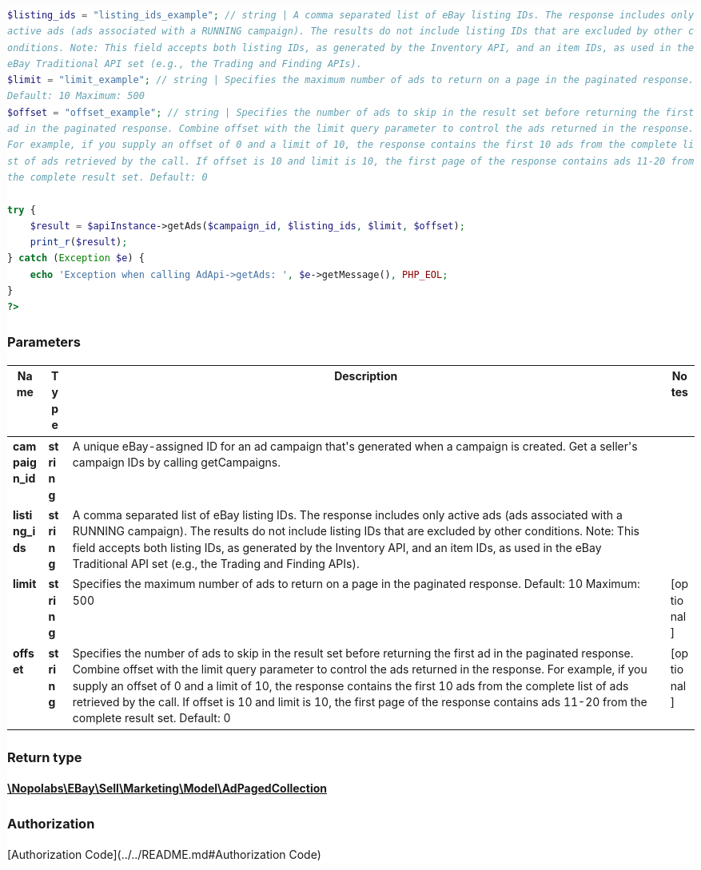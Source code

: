 ```php
$listing_ids = "listing_ids_example"; // string | A comma separated list of eBay listing IDs. The response includes only active ads (ads associated with a RUNNING campaign). The results do not include listing IDs that are excluded by other conditions. Note: This field accepts both listing IDs, as generated by the Inventory API, and an item IDs, as used in the eBay Traditional API set (e.g., the Trading and Finding APIs).
$limit = "limit_example"; // string | Specifies the maximum number of ads to return on a page in the paginated response. Default: 10 Maximum: 500
$offset = "offset_example"; // string | Specifies the number of ads to skip in the result set before returning the first ad in the paginated response. Combine offset with the limit query parameter to control the ads returned in the response. For example, if you supply an offset of 0 and a limit of 10, the response contains the first 10 ads from the complete list of ads retrieved by the call. If offset is 10 and limit is 10, the first page of the response contains ads 11-20 from the complete result set. Default: 0

try {
    $result = $apiInstance->getAds($campaign_id, $listing_ids, $limit, $offset);
    print_r($result);
} catch (Exception $e) {
    echo 'Exception when calling AdApi->getAds: ', $e->getMessage(), PHP_EOL;
}
?>
```

### Parameters

Name | Type | Description  | Notes
------------- | ------------- | ------------- | -------------
 **campaign_id** | **string**| A unique eBay-assigned ID for an ad campaign that&#39;s generated when a campaign is created. Get a seller&#39;s campaign IDs by calling getCampaigns. |
 **listing_ids** | **string**| A comma separated list of eBay listing IDs. The response includes only active ads (ads associated with a RUNNING campaign). The results do not include listing IDs that are excluded by other conditions. Note: This field accepts both listing IDs, as generated by the Inventory API, and an item IDs, as used in the eBay Traditional API set (e.g., the Trading and Finding APIs). |
 **limit** | **string**| Specifies the maximum number of ads to return on a page in the paginated response. Default: 10 Maximum: 500 | [optional]
 **offset** | **string**| Specifies the number of ads to skip in the result set before returning the first ad in the paginated response. Combine offset with the limit query parameter to control the ads returned in the response. For example, if you supply an offset of 0 and a limit of 10, the response contains the first 10 ads from the complete list of ads retrieved by the call. If offset is 10 and limit is 10, the first page of the response contains ads 11-20 from the complete result set. Default: 0 | [optional]

### Return type

[**\Nopolabs\EBay\Sell\Marketing\Model\AdPagedCollection**](../Model/AdPagedCollection.md)

### Authorization

[Authorization Code](../../README.md#Authorization Code)
